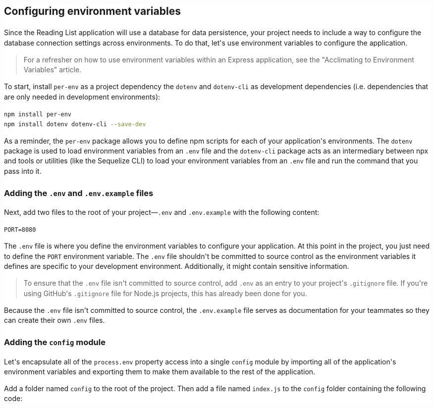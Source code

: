 ## Configuring environment variables

Since the Reading List application will use a database for data persistence,
your project needs to include a way to configure the database connection
settings across environments. To do that, let's use environment variables to
configure the application.

> For a refresher on how to use environment variables within an Express
> application, see the "Acclimating to Environment Variables" article.

To start, install `per-env` as a project dependency the `dotenv` and
`dotenv-cli` as development dependencies (i.e. dependencies that are only needed
in development environments):

```sh
npm install per-env
npm install dotenv dotenv-cli --save-dev
```

As a reminder, the `per-env` package allows you to define npm scripts for each
of your application's environments. The `dotenv` package is used to load
environment variables from an `.env` file and the `dotenv-cli` package acts as
an intermediary between npx and tools or utilities (like the Sequelize CLI) to
load your environment variables from an `.env` file and run the command that you
pass into it.

### Adding the `.env` and `.env.example` files

Next, add two files to the root of your project—`.env` and `.env.example` with
the following content:

```txt
PORT=8080
``` 

The `.env` file is where you define the environment variables to configure your
application. At this point in the project, you just need to define the `PORT`
environment variable. The `.env` file shouldn't be committed to source control
as the environment variables it defines are specific to your development
environment. Additionally, it might contain sensitive information.

> To ensure that the `.env` file isn't committed to source control, add `.env`
> as an entry to your project's `.gitignore` file. If you're using GitHub's
> `.gitignore` file for Node.js projects, this has already been done for you.

Because the `.env` file isn't committed to source control, the `.env.example`
file serves as documentation for your teammates so they can create their own
`.env` files.

### Adding the `config` module

Let's encapsulate all of the `process.env` property access into a single
`config` module by importing all of the application's environment variables and
exporting them to make them available to the rest of the application.

Add a folder named `config` to the root of the project. Then add a file named
`index.js` to the `config` folder containing the following code:
